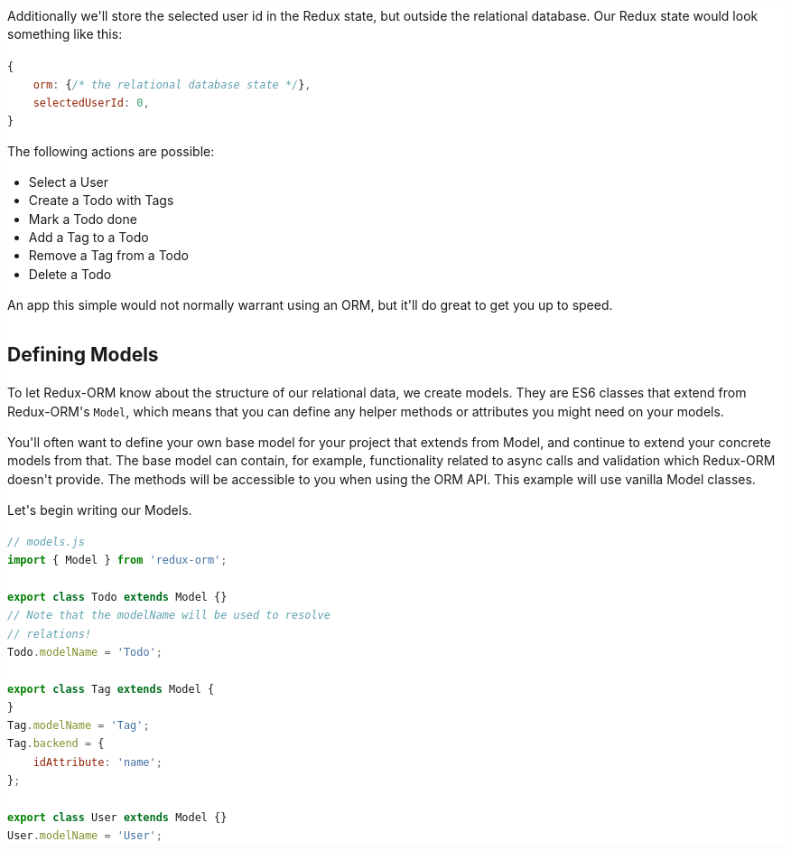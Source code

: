 ```
```

Additionally we'll store the selected user id in the Redux state, but outside the relational database. Our Redux state would look something like this:

```javascript
{
    orm: {/* the relational database state */},
    selectedUserId: 0,
}
```

The following actions are possible:

- Select a User
- Create a Todo with Tags
- Mark a Todo done
- Add a Tag to a Todo
- Remove a Tag from a Todo
- Delete a Todo

An app this simple would not normally warrant using an ORM, but it'll do great to get you up to speed.

## Defining Models

To let Redux-ORM know about the structure of our relational data, we create models. They are ES6 classes that extend from Redux-ORM's `Model`, which means that you can define any helper methods or attributes you might need on your models.

You'll often want to define your own base model for your project that extends from Model, and continue to extend your concrete models from that. The base model can contain, for example, functionality related to async calls and validation which Redux-ORM doesn't provide. The methods will be accessible to you when using the ORM API. This example will use vanilla Model classes.

Let's begin writing our Models.

```javascript
// models.js
import { Model } from 'redux-orm';

export class Todo extends Model {}
// Note that the modelName will be used to resolve
// relations!
Todo.modelName = 'Todo';

export class Tag extends Model {
}
Tag.modelName = 'Tag';
Tag.backend = {
    idAttribute: 'name';
};

export class User extends Model {}
User.modelName = 'User';

```
